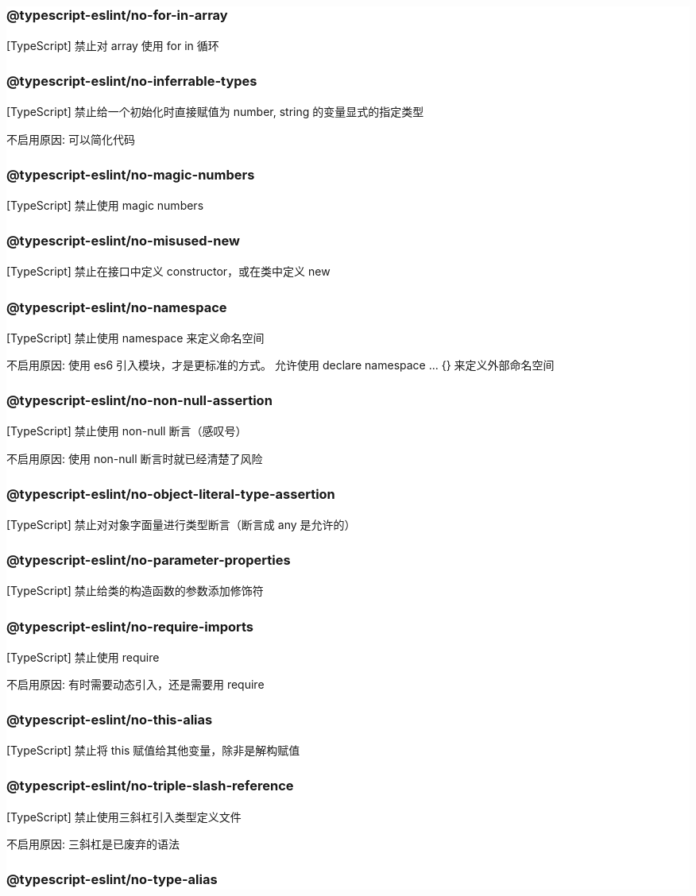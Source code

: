 ### @typescript-eslint/no-for-in-array

[TypeScript] 禁止对 array 使用 for in 循环

### @typescript-eslint/no-inferrable-types

[TypeScript] 禁止给一个初始化时直接赋值为 number, string 的变量显式的指定类型

不启用原因: 可以简化代码

### @typescript-eslint/no-magic-numbers

[TypeScript] 禁止使用 magic numbers

### @typescript-eslint/no-misused-new

[TypeScript] 禁止在接口中定义 constructor，或在类中定义 new

### @typescript-eslint/no-namespace

[TypeScript] 禁止使用 namespace 来定义命名空间

不启用原因: 使用 es6 引入模块，才是更标准的方式。
允许使用 declare namespace ... {} 来定义外部命名空间

### @typescript-eslint/no-non-null-assertion

[TypeScript] 禁止使用 non-null 断言（感叹号）

不启用原因: 使用 non-null 断言时就已经清楚了风险

### @typescript-eslint/no-object-literal-type-assertion

[TypeScript] 禁止对对象字面量进行类型断言（断言成 any 是允许的）

### @typescript-eslint/no-parameter-properties

[TypeScript] 禁止给类的构造函数的参数添加修饰符

### @typescript-eslint/no-require-imports

[TypeScript] 禁止使用 require

不启用原因: 有时需要动态引入，还是需要用 require

### @typescript-eslint/no-this-alias

[TypeScript] 禁止将 this 赋值给其他变量，除非是解构赋值

### @typescript-eslint/no-triple-slash-reference

[TypeScript] 禁止使用三斜杠引入类型定义文件

不启用原因: 三斜杠是已废弃的语法

### @typescript-eslint/no-type-alias
